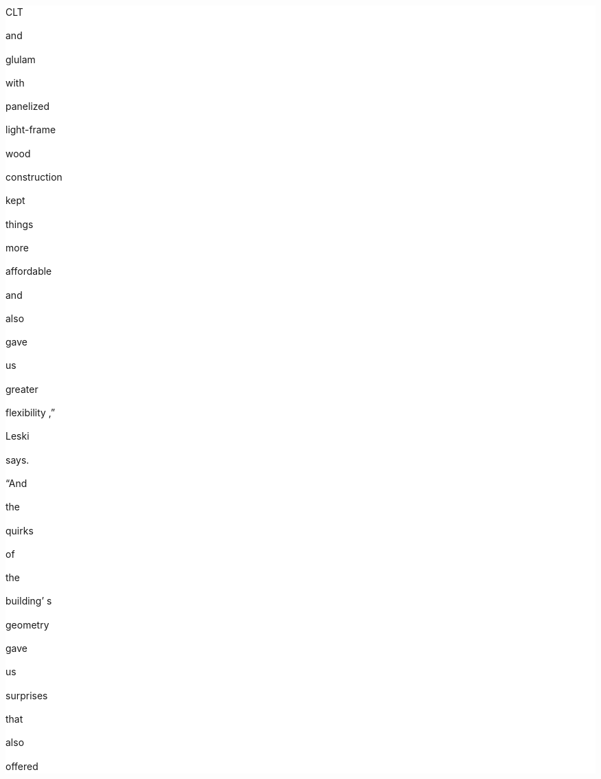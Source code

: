 CLT
 
and
 
glulam
 
with
 
panelized
 
light-frame
 
wood
 
construction
 
kept
 
things
 
more
 
affordable
 
and
 
also
 
gave
 
us
 
greater
 
flexibility ,”
 
Leski
 
says.
 
“And
 
the
 
quirks
 
of
 
the
 
building’ s
 
geometry
 
gave
 
us
 
surprises
 
that
 
also
 
offered
 
